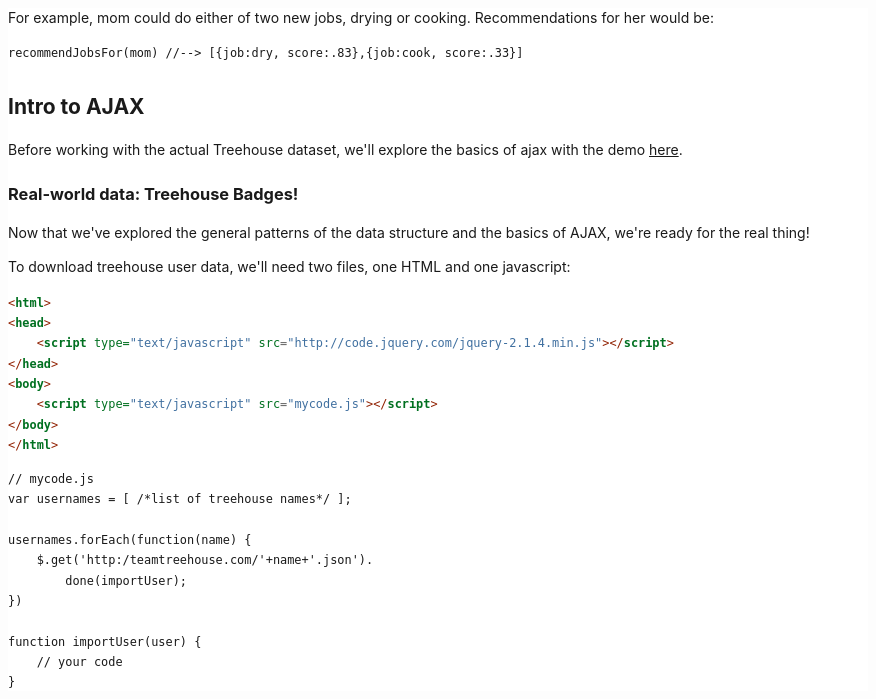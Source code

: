 For example, mom could do either of two new jobs, drying or cooking.  Recommendations for her would be:

```
recommendJobsFor(mom) //--> [{job:dry, score:.83},{job:cook, score:.33}]
```


## Intro to AJAX

Before working with the actual Treehouse dataset,
we'll explore the basics of ajax with the demo [here](https://github.com/portlandcodeschool/jsi-tiny-servers/tree/master/ajax).

### Real-world data: Treehouse Badges!

Now that we've explored the general patterns of the data structure and the basics of AJAX, we're ready for the real thing!

To download treehouse user data, we'll need two files, one HTML and one javascript:

```HTML
<html>
<head>
	<script type="text/javascript" src="http://code.jquery.com/jquery-2.1.4.min.js"></script>
</head>
<body>
	<script type="text/javascript" src="mycode.js"></script>
</body>
</html>
```


```
// mycode.js
var usernames = [ /*list of treehouse names*/ ];

usernames.forEach(function(name) {
	$.get('http:/teamtreehouse.com/'+name+'.json').
		done(importUser);
})

function importUser(user) {
	// your code
}
```

